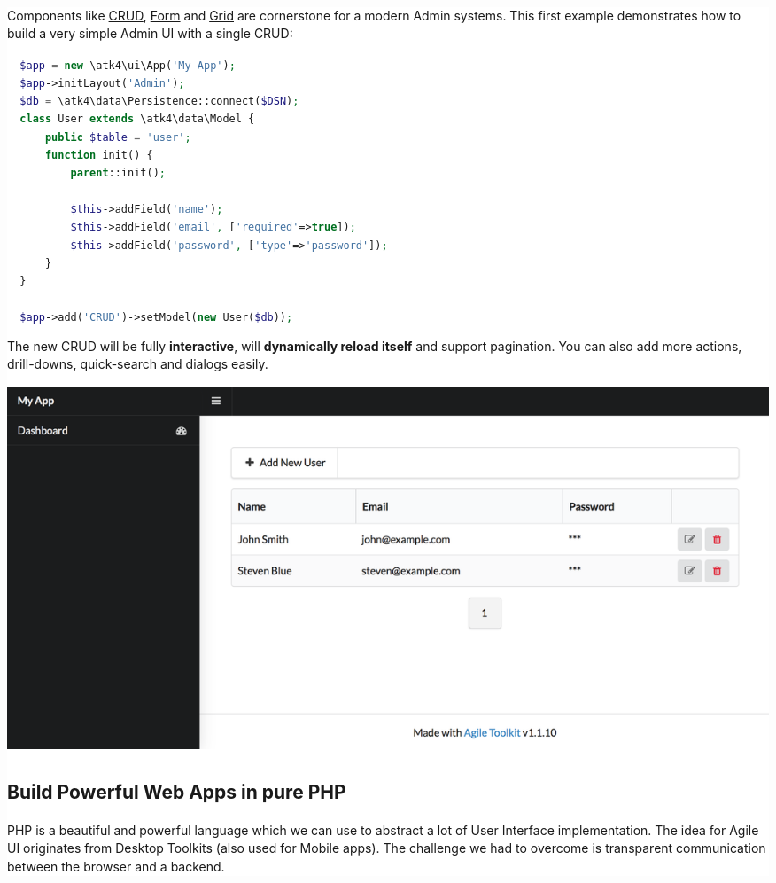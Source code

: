 Components like [CRUD](http://ui.agiletoolkit.org/demos/crud.php), [Form](http://ui.agiletoolkit.org/demos/form3.php) and [Grid](http://ui.agiletoolkit.org/demos/grid.php) are cornerstone for a modern Admin systems. This first example demonstrates how to build a very simple Admin UI with a single CRUD:

``` php
  $app = new \atk4\ui\App('My App');
  $app->initLayout('Admin');
  $db = \atk4\data\Persistence::connect($DSN);
  class User extends \atk4\data\Model {
      public $table = 'user';
      function init() {
          parent::init();

          $this->addField('name');
          $this->addField('email', ['required'=>true]);
          $this->addField('password', ['type'=>'password']);
      }
  }

  $app->add('CRUD')->setModel(new User($db));
```

The new CRUD will be fully **interactive**, will **dynamically reload itself** and support pagination. You can also add more actions, drill-downs, quick-search and dialogs easily.

![](docs/images/admin-in-15-lines.png)

## Build Powerful Web Apps in pure PHP

PHP is a beautiful and powerful language which we can use to abstract a lot of User Interface implementation. The idea for Agile UI originates from Desktop Toolkits (also used for Mobile apps). The challenge we had to overcome is transparent communication between the browser and a backend.
